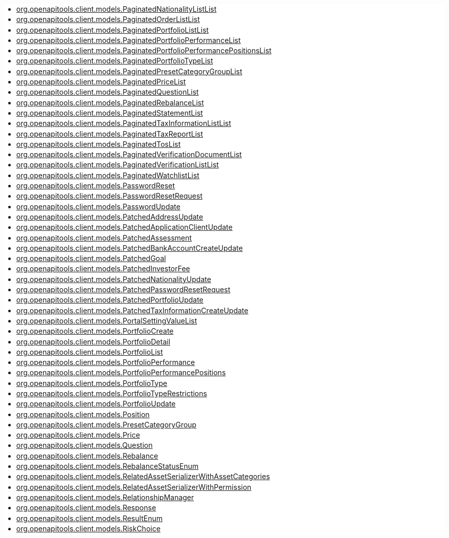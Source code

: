  - [org.openapitools.client.models.PaginatedNationalityListList](docs/PaginatedNationalityListList.md)
 - [org.openapitools.client.models.PaginatedOrderListList](docs/PaginatedOrderListList.md)
 - [org.openapitools.client.models.PaginatedPortfolioListList](docs/PaginatedPortfolioListList.md)
 - [org.openapitools.client.models.PaginatedPortfolioPerformanceList](docs/PaginatedPortfolioPerformanceList.md)
 - [org.openapitools.client.models.PaginatedPortfolioPerformancePositionsList](docs/PaginatedPortfolioPerformancePositionsList.md)
 - [org.openapitools.client.models.PaginatedPortfolioTypeList](docs/PaginatedPortfolioTypeList.md)
 - [org.openapitools.client.models.PaginatedPresetCategoryGroupList](docs/PaginatedPresetCategoryGroupList.md)
 - [org.openapitools.client.models.PaginatedPriceList](docs/PaginatedPriceList.md)
 - [org.openapitools.client.models.PaginatedQuestionList](docs/PaginatedQuestionList.md)
 - [org.openapitools.client.models.PaginatedRebalanceList](docs/PaginatedRebalanceList.md)
 - [org.openapitools.client.models.PaginatedStatementList](docs/PaginatedStatementList.md)
 - [org.openapitools.client.models.PaginatedTaxInformationListList](docs/PaginatedTaxInformationListList.md)
 - [org.openapitools.client.models.PaginatedTaxReportList](docs/PaginatedTaxReportList.md)
 - [org.openapitools.client.models.PaginatedTosList](docs/PaginatedTosList.md)
 - [org.openapitools.client.models.PaginatedVerificationDocumentList](docs/PaginatedVerificationDocumentList.md)
 - [org.openapitools.client.models.PaginatedVerificationListList](docs/PaginatedVerificationListList.md)
 - [org.openapitools.client.models.PaginatedWatchlistList](docs/PaginatedWatchlistList.md)
 - [org.openapitools.client.models.PasswordReset](docs/PasswordReset.md)
 - [org.openapitools.client.models.PasswordResetRequest](docs/PasswordResetRequest.md)
 - [org.openapitools.client.models.PasswordUpdate](docs/PasswordUpdate.md)
 - [org.openapitools.client.models.PatchedAddressUpdate](docs/PatchedAddressUpdate.md)
 - [org.openapitools.client.models.PatchedApplicationClientUpdate](docs/PatchedApplicationClientUpdate.md)
 - [org.openapitools.client.models.PatchedAssessment](docs/PatchedAssessment.md)
 - [org.openapitools.client.models.PatchedBankAccountCreateUpdate](docs/PatchedBankAccountCreateUpdate.md)
 - [org.openapitools.client.models.PatchedGoal](docs/PatchedGoal.md)
 - [org.openapitools.client.models.PatchedInvestorFee](docs/PatchedInvestorFee.md)
 - [org.openapitools.client.models.PatchedNationalityUpdate](docs/PatchedNationalityUpdate.md)
 - [org.openapitools.client.models.PatchedPasswordResetRequest](docs/PatchedPasswordResetRequest.md)
 - [org.openapitools.client.models.PatchedPortfolioUpdate](docs/PatchedPortfolioUpdate.md)
 - [org.openapitools.client.models.PatchedTaxInformationCreateUpdate](docs/PatchedTaxInformationCreateUpdate.md)
 - [org.openapitools.client.models.PortalSettingValueList](docs/PortalSettingValueList.md)
 - [org.openapitools.client.models.PortfolioCreate](docs/PortfolioCreate.md)
 - [org.openapitools.client.models.PortfolioDetail](docs/PortfolioDetail.md)
 - [org.openapitools.client.models.PortfolioList](docs/PortfolioList.md)
 - [org.openapitools.client.models.PortfolioPerformance](docs/PortfolioPerformance.md)
 - [org.openapitools.client.models.PortfolioPerformancePositions](docs/PortfolioPerformancePositions.md)
 - [org.openapitools.client.models.PortfolioType](docs/PortfolioType.md)
 - [org.openapitools.client.models.PortfolioTypeRestrictions](docs/PortfolioTypeRestrictions.md)
 - [org.openapitools.client.models.PortfolioUpdate](docs/PortfolioUpdate.md)
 - [org.openapitools.client.models.Position](docs/Position.md)
 - [org.openapitools.client.models.PresetCategoryGroup](docs/PresetCategoryGroup.md)
 - [org.openapitools.client.models.Price](docs/Price.md)
 - [org.openapitools.client.models.Question](docs/Question.md)
 - [org.openapitools.client.models.Rebalance](docs/Rebalance.md)
 - [org.openapitools.client.models.RebalanceStatusEnum](docs/RebalanceStatusEnum.md)
 - [org.openapitools.client.models.RelatedAssetSerializerWithAssetCategories](docs/RelatedAssetSerializerWithAssetCategories.md)
 - [org.openapitools.client.models.RelatedAssetSerializerWithPermission](docs/RelatedAssetSerializerWithPermission.md)
 - [org.openapitools.client.models.RelationshipManager](docs/RelationshipManager.md)
 - [org.openapitools.client.models.Response](docs/Response.md)
 - [org.openapitools.client.models.ResultEnum](docs/ResultEnum.md)
 - [org.openapitools.client.models.RiskChoice](docs/RiskChoice.md)